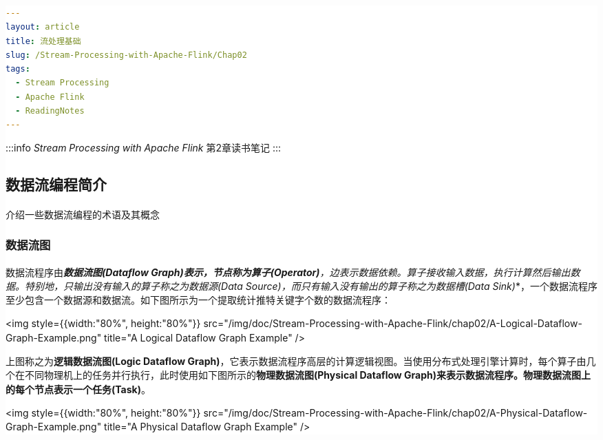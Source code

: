 ```yaml
---
layout: article
title: 流处理基础
slug: /Stream-Processing-with-Apache-Flink/Chap02
tags:
  - Stream Processing
  - Apache Flink
  - ReadingNotes
---
```


:::info
*Stream Processing with Apache Flink* 第2章读书笔记
:::

## 数据流编程简介

介绍一些数据流编程的术语及其概念

### 数据流图

数据流程序由***数据流图(Dataflow Graph)**表示，节点称为**算子(Operator)**，边表示数据依赖。算子接收输入数据，执行计算然后输出数据。特别地，只输出没有输入的算子称之为**数据源(Data Source)**，而只有输入没有输出的算子称之为**数据槽(Data Sink)**，一个数据流程序至少包含一个数据源和数据流。如下图所示为一个提取统计推特关键字个数的数据流程序：

<img style={{width:"80%", height:"80%"}} src="/img/doc/Stream-Processing-with-Apache-Flink/chap02/A-Logical-Dataflow-Graph-Example.png" title="A Logical Dataflow Graph Example" />

上图称之为**逻辑数据流图(Logic Dataflow Graph)**，它表示数据流程序高层的计算逻辑视图。当使用分布式处理引擎计算时，每个算子由几个在不同物理机上的任务并行执行，此时使用如下图所示的**物理数据流图(Physical Dataflow Graph)**来表示数据流程序。物理数据流图上的每个节点表示一个**任务(Task)**。

<img style={{width:"80%", height:"80%"}} src="/img/doc/Stream-Processing-with-Apache-Flink/chap02/A-Physical-Dataflow-Graph-Example.png" title="A Physical Dataflow Graph Example" />
